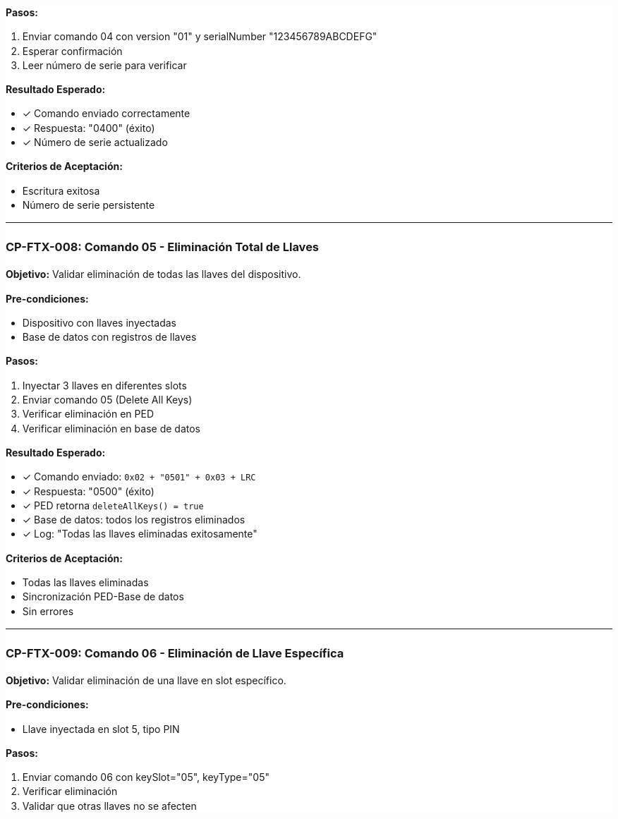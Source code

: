 **Pasos:**
1. Enviar comando 04 con version "01" y serialNumber "123456789ABCDEFG"
2. Esperar confirmación
3. Leer número de serie para verificar

**Resultado Esperado:**
- ✓ Comando enviado correctamente
- ✓ Respuesta: "0400" (éxito)
- ✓ Número de serie actualizado

**Criterios de Aceptación:**
- Escritura exitosa
- Número de serie persistente

---

### CP-FTX-008: Comando 05 - Eliminación Total de Llaves

**Objetivo:** Validar eliminación de todas las llaves del dispositivo.

**Pre-condiciones:**
- Dispositivo con llaves inyectadas
- Base de datos con registros de llaves

**Pasos:**
1. Inyectar 3 llaves en diferentes slots
2. Enviar comando 05 (Delete All Keys)
3. Verificar eliminación en PED
4. Verificar eliminación en base de datos

**Resultado Esperado:**
- ✓ Comando enviado: `0x02 + "0501" + 0x03 + LRC`
- ✓ Respuesta: "0500" (éxito)
- ✓ PED retorna `deleteAllKeys() = true`
- ✓ Base de datos: todos los registros eliminados
- ✓ Log: "Todas las llaves eliminadas exitosamente"

**Criterios de Aceptación:**
- Todas las llaves eliminadas
- Sincronización PED-Base de datos
- Sin errores

---

### CP-FTX-009: Comando 06 - Eliminación de Llave Específica

**Objetivo:** Validar eliminación de una llave en slot específico.

**Pre-condiciones:**
- Llave inyectada en slot 5, tipo PIN

**Pasos:**
1. Enviar comando 06 con keySlot="05", keyType="05"
2. Verificar eliminación
3. Validar que otras llaves no se afecten

